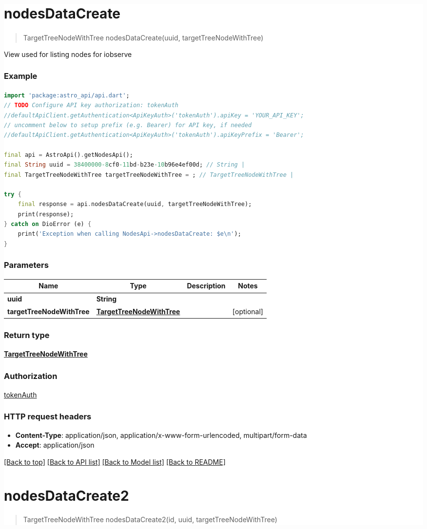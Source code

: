 
# **nodesDataCreate**
> TargetTreeNodeWithTree nodesDataCreate(uuid, targetTreeNodeWithTree)



View used for listing nodes for iobserve

### Example
```dart
import 'package:astro_api/api.dart';
// TODO Configure API key authorization: tokenAuth
//defaultApiClient.getAuthentication<ApiKeyAuth>('tokenAuth').apiKey = 'YOUR_API_KEY';
// uncomment below to setup prefix (e.g. Bearer) for API key, if needed
//defaultApiClient.getAuthentication<ApiKeyAuth>('tokenAuth').apiKeyPrefix = 'Bearer';

final api = AstroApi().getNodesApi();
final String uuid = 38400000-8cf0-11bd-b23e-10b96e4ef00d; // String | 
final TargetTreeNodeWithTree targetTreeNodeWithTree = ; // TargetTreeNodeWithTree | 

try {
    final response = api.nodesDataCreate(uuid, targetTreeNodeWithTree);
    print(response);
} catch on DioError (e) {
    print('Exception when calling NodesApi->nodesDataCreate: $e\n');
}
```

### Parameters

Name | Type | Description  | Notes
------------- | ------------- | ------------- | -------------
 **uuid** | **String**|  | 
 **targetTreeNodeWithTree** | [**TargetTreeNodeWithTree**](TargetTreeNodeWithTree.md)|  | [optional] 

### Return type

[**TargetTreeNodeWithTree**](TargetTreeNodeWithTree.md)

### Authorization

[tokenAuth](../README.md#tokenAuth)

### HTTP request headers

 - **Content-Type**: application/json, application/x-www-form-urlencoded, multipart/form-data
 - **Accept**: application/json

[[Back to top]](#) [[Back to API list]](../README.md#documentation-for-api-endpoints) [[Back to Model list]](../README.md#documentation-for-models) [[Back to README]](../README.md)

# **nodesDataCreate2**
> TargetTreeNodeWithTree nodesDataCreate2(id, uuid, targetTreeNodeWithTree)
